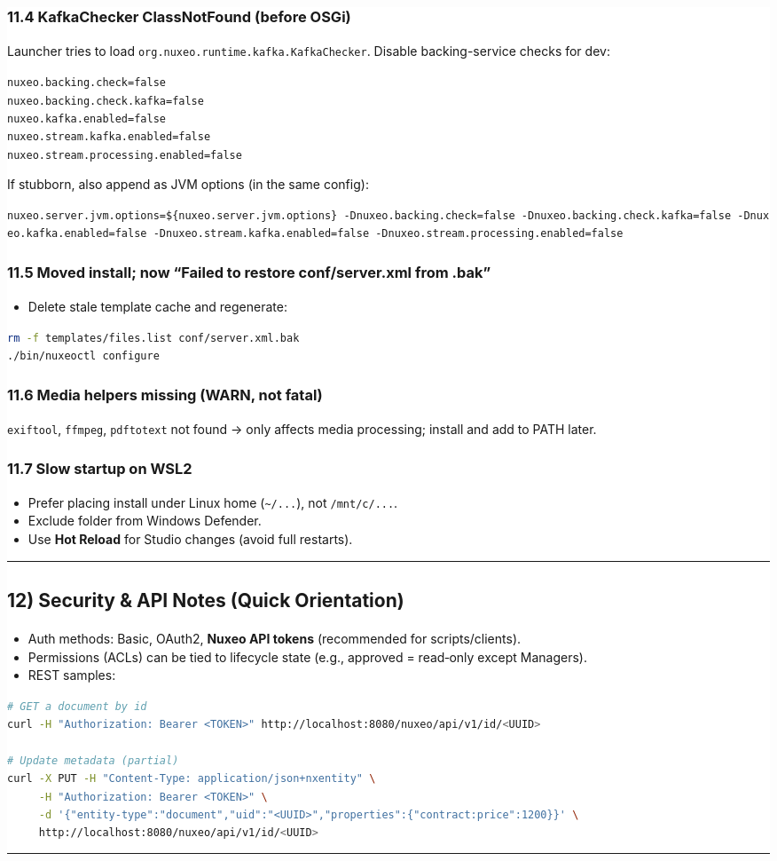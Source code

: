 ### 11.4 KafkaChecker ClassNotFound (before OSGi)
Launcher tries to load `org.nuxeo.runtime.kafka.KafkaChecker`.
Disable backing-service checks for dev:
```properties
nuxeo.backing.check=false
nuxeo.backing.check.kafka=false
nuxeo.kafka.enabled=false
nuxeo.stream.kafka.enabled=false
nuxeo.stream.processing.enabled=false
```
If stubborn, also append as JVM options (in the same config):
```properties
nuxeo.server.jvm.options=${nuxeo.server.jvm.options} -Dnuxeo.backing.check=false -Dnuxeo.backing.check.kafka=false -Dnuxeo.kafka.enabled=false -Dnuxeo.stream.kafka.enabled=false -Dnuxeo.stream.processing.enabled=false
```

### 11.5 Moved install; now “Failed to restore conf/server.xml from .bak”
- Delete stale template cache and regenerate:
```bash
rm -f templates/files.list conf/server.xml.bak
./bin/nuxeoctl configure
```

### 11.6 Media helpers missing (WARN, not fatal)
`exiftool`, `ffmpeg`, `pdftotext` not found → only affects media processing; install and add to PATH later.

### 11.7 Slow startup on WSL2
- Prefer placing install under Linux home (`~/...`), not `/mnt/c/...`.
- Exclude folder from Windows Defender.
- Use **Hot Reload** for Studio changes (avoid full restarts).

---

## 12) Security & API Notes (Quick Orientation)

- Auth methods: Basic, OAuth2, **Nuxeo API tokens** (recommended for scripts/clients).
- Permissions (ACLs) can be tied to lifecycle state (e.g., approved = read‑only except Managers).
- REST samples:
```bash
# GET a document by id
curl -H "Authorization: Bearer <TOKEN>" http://localhost:8080/nuxeo/api/v1/id/<UUID>

# Update metadata (partial)
curl -X PUT -H "Content-Type: application/json+nxentity" \
     -H "Authorization: Bearer <TOKEN>" \
     -d '{"entity-type":"document","uid":"<UUID>","properties":{"contract:price":1200}}' \
     http://localhost:8080/nuxeo/api/v1/id/<UUID>
```

---